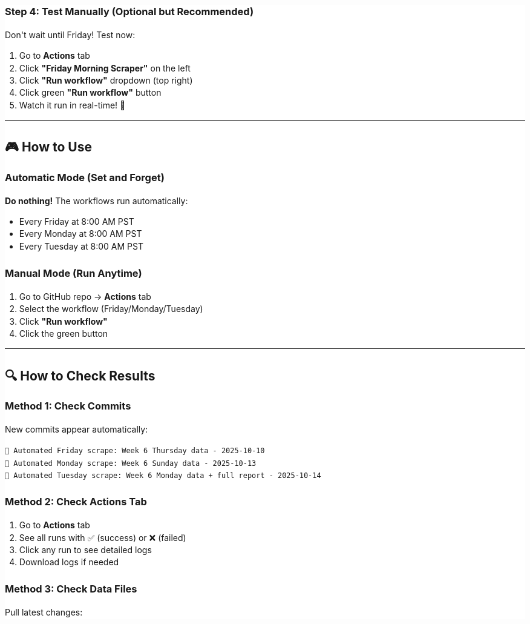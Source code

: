 ### Step 4: Test Manually (Optional but Recommended)

Don't wait until Friday! Test now:

1. Go to **Actions** tab
2. Click **"Friday Morning Scraper"** on the left
3. Click **"Run workflow"** dropdown (top right)
4. Click green **"Run workflow"** button
5. Watch it run in real-time! 🎉

---

## 🎮 How to Use

### Automatic Mode (Set and Forget)

**Do nothing!** The workflows run automatically:

- Every Friday at 8:00 AM PST
- Every Monday at 8:00 AM PST
- Every Tuesday at 8:00 AM PST

### Manual Mode (Run Anytime)

1. Go to GitHub repo → **Actions** tab
2. Select the workflow (Friday/Monday/Tuesday)
3. Click **"Run workflow"**
4. Click the green button

---

## 🔍 How to Check Results

### Method 1: Check Commits

New commits appear automatically:

```
🤖 Automated Friday scrape: Week 6 Thursday data - 2025-10-10
🤖 Automated Monday scrape: Week 6 Sunday data - 2025-10-13
🤖 Automated Tuesday scrape: Week 6 Monday data + full report - 2025-10-14
```

### Method 2: Check Actions Tab

1. Go to **Actions** tab
2. See all runs with ✅ (success) or ❌ (failed)
3. Click any run to see detailed logs
4. Download logs if needed

### Method 3: Check Data Files

Pull latest changes:
